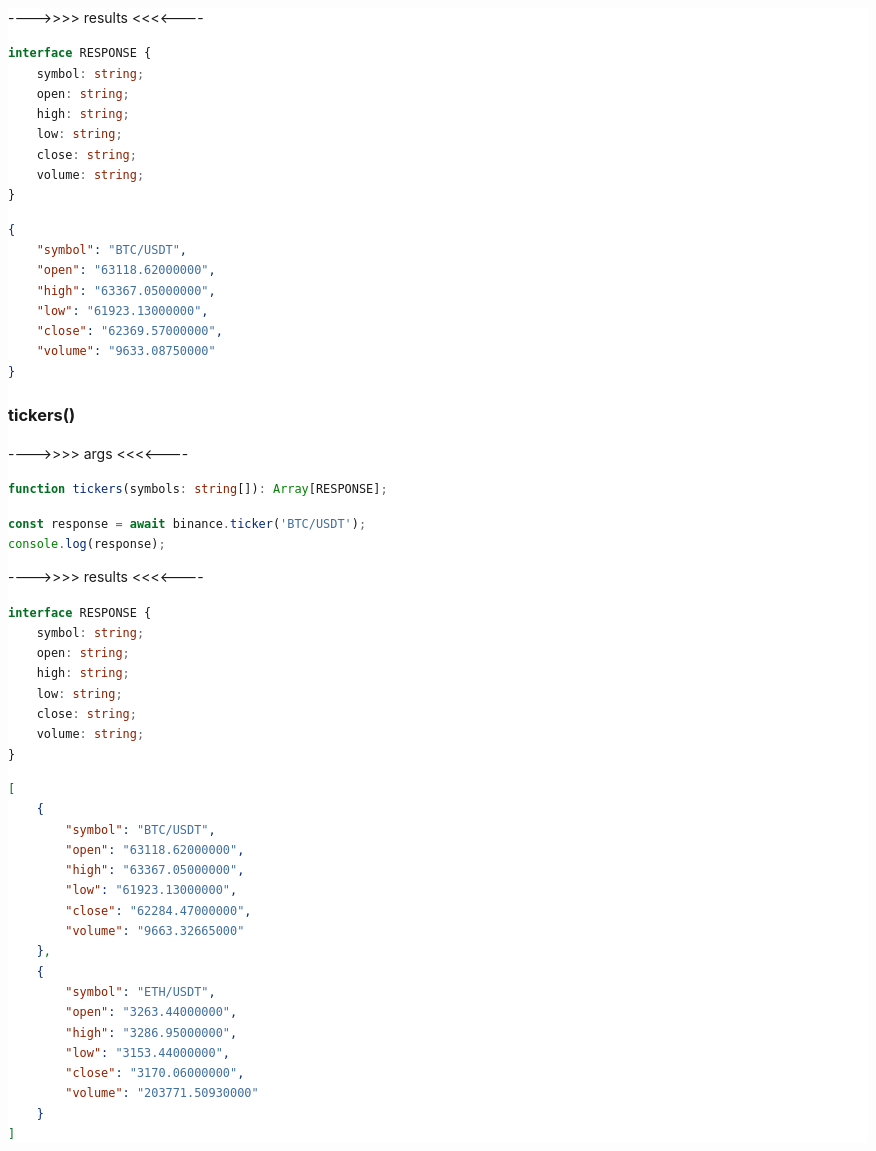 ---->>>> results <<<<----

```typescript
interface RESPONSE {
    symbol: string;
    open: string;
    high: string;
    low: string;
    close: string;
    volume: string;
}
```

```json
{
    "symbol": "BTC/USDT",
    "open": "63118.62000000",
    "high": "63367.05000000",
    "low": "61923.13000000",
    "close": "62369.57000000",
    "volume": "9633.08750000"
}
```

### tickers()

---->>>> args <<<<----

```typescript
function tickers(symbols: string[]): Array[RESPONSE];
```

```javascript
const response = await binance.ticker('BTC/USDT');
console.log(response);
```

---->>>> results <<<<----

```typescript
interface RESPONSE {
    symbol: string;
    open: string;
    high: string;
    low: string;
    close: string;
    volume: string;
}
```

```json
[
    {
        "symbol": "BTC/USDT",
        "open": "63118.62000000",
        "high": "63367.05000000",
        "low": "61923.13000000",
        "close": "62284.47000000",
        "volume": "9663.32665000"
    },
    {
        "symbol": "ETH/USDT",
        "open": "3263.44000000",
        "high": "3286.95000000",
        "low": "3153.44000000",
        "close": "3170.06000000",
        "volume": "203771.50930000"
    }
]
```